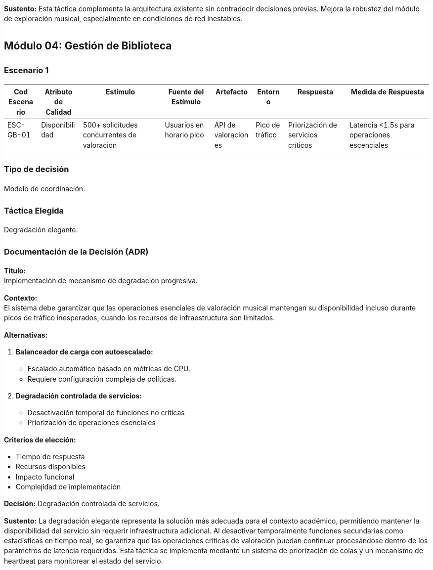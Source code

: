 **Sustento:**
Esta táctica complementa la arquitectura existente sin contradecir decisiones previas. Mejora la robustez del módulo de exploración musical, especialmente en condiciones de red inestables.

## Módulo 04: Gestión de Biblioteca
### Escenario 1

| **Cod Escenario** | **Atributo de Calidad** | **Estímulo**                           | **Fuente del Estímulo** | **Artefacto**                  | **Entorno**                         | **Respuesta**                                                | **Medida de Respuesta**                             |
|------------------|-------------------------|----------------------------------------|-------------------------|--------------------------------|-------------------------------------|-------------------------------------------------------------|-----------------------------------------------------|
| ESC-GB-01 | Disponibilidad | 500+ solicitudes concurrentes de valoración | Usuarios en horario pico | API de valoraciones | Pico de tráfico | Priorización de servicios críticos | Latencia <1.5s para operaciones escenciales |

### Tipo de decisión
Modelo de coordinación.

### Táctica Elegida
Degradación elegante.

### Documentación de la Decisión (ADR)

**Título:**  
Implementación de mecanismo de degradación progresiva.

**Contexto:**  
El sistema debe garantizar que las operaciones esenciales de valoración musical mantengan su disponibilidad incluso durante picos de tráfico inesperados, cuando los recursos de infraestructura son limitados.

**Alternativas:**
1. **Balanceador de carga con autoescalado:**
     - Escalado automático basado en métricas de CPU.
     - Requiere configuración compleja de políticas.

2. **Degradación controlada de servicios:**
     - Desactivación temporal de funciones no críticas
     - Priorización de operaciones esenciales
     
**Criterios de elección:**
- Tiempo de respuesta
- Recursos disponibles
- Impacto funcional
- Complejidad de implementación

**Decisión:**
Degradación controlada de servicios.

**Sustento:**
La degradación elegante representa la solución más adecuada para el contexto académico, permitiendo mantener la disponibilidad del servicio sin requerir infraestructura adicional. Al desactivar temporalmente funciones secundarias como estadísticas en tiempo real, se garantiza que las operaciones críticas de valoración puedan continuar procesándose dentro de los parámetros de latencia requeridos. Esta táctica se implementa mediante un sistema de priorización de colas y un mecanismo de heartbeat para monitorear el estado del servicio.
